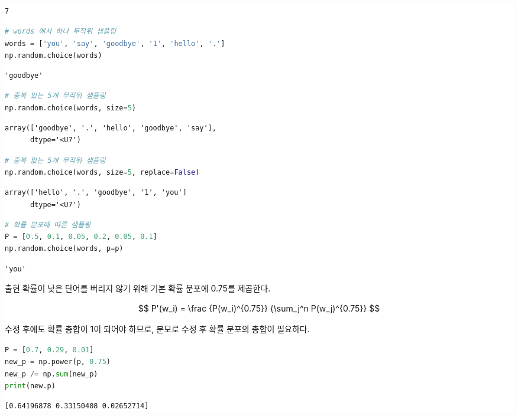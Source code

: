 ```
7
```

```python
# words 에서 하나 무작위 샘플링
words = ['you', 'say', 'goodbye', '1', 'hello', '.']
np.random.choice(words)
```

```
'goodbye'
```

```python
# 중복 있는 5개 무작위 샘플링
np.random.choice(words, size=5)
```

```
array(['goodbye', '.', 'hello', 'goodbye', 'say'],
      dtype='<U7')
```

```python
# 중복 없는 5개 무작위 샘플링
np.random.choice(words, size=5, replace=False)
```

```
array(['hello', '.', 'goodbye', '1', 'you']
      dtype='<U7')
```

```python
# 확률 분포에 따른 샘플링
P = [0.5, 0.1, 0.05, 0.2, 0.05, 0.1]
np.random.choice(words, p=p)
```

```
'you'
```

출현 확률이 낮은 단어를 버리지 않기 위해 기본 확률 분포에 0.75를 제곱한다.  

$$
P'(w_i) = \frac {P(w_i)^{0.75}} {\sum_j^n P(w_j)^{0.75}}
$$

수정 후에도 확률 총합이 1이 되어야 하므로, 분모로 수정 후 확률 분포의 총합이 필요하다.  

```python
P = [0.7, 0.29, 0.01]
new_p = np.power(p, 0.75)
new_p /= np.sum(new_p)
print(new.p)
```

```
[0.64196878 0.33150408 0.02652714]
```
